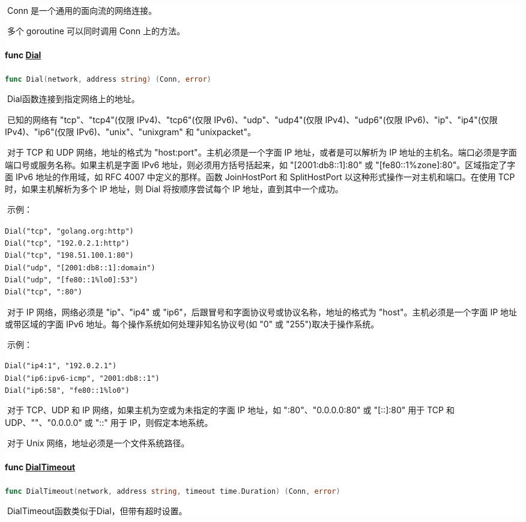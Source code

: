 ``` go linenums="1"
```

​	Conn 是一个通用的面向流的网络连接。

​	多个 goroutine 可以同时调用 Conn 上的方法。

#### func [Dial](https://cs.opensource.google/go/go/+/go1.20.1:src/net/dial.go;l=332) 

``` go linenums="1"
func Dial(network, address string) (Conn, error)
```

​	Dial函数连接到指定网络上的地址。

​	已知的网络有 "tcp"、"tcp4"(仅限 IPv4)、"tcp6"(仅限 IPv6)、"udp"、"udp4"(仅限 IPv4)、"udp6"(仅限 IPv6)、"ip"、"ip4"(仅限 IPv4)、"ip6"(仅限 IPv6)、"unix"、"unixgram" 和 "unixpacket"。

​	对于 TCP 和 UDP 网络，地址的格式为 "host:port"。主机必须是一个字面 IP 地址，或者是可以解析为 IP 地址的主机名。端口必须是字面端口号或服务名称。如果主机是字面 IPv6 地址，则必须用方括号括起来，如 "[2001:db8::1]:80" 或 "[fe80::1%zone]:80"。区域指定了字面 IPv6 地址的作用域，如 RFC 4007 中定义的那样。函数 JoinHostPort 和 SplitHostPort 以这种形式操作一对主机和端口。在使用 TCP 时，如果主机解析为多个 IP 地址，则 Dial 将按顺序尝试每个 IP 地址，直到其中一个成功。

​	示例：

```
Dial("tcp", "golang.org:http")
Dial("tcp", "192.0.2.1:http")
Dial("tcp", "198.51.100.1:80")
Dial("udp", "[2001:db8::1]:domain")
Dial("udp", "[fe80::1%lo0]:53")
Dial("tcp", ":80")
```

​	对于 IP 网络，网络必须是 "ip"、"ip4" 或 "ip6"，后跟冒号和字面协议号或协议名称，地址的格式为 "host"。主机必须是一个字面 IP 地址或带区域的字面 IPv6 地址。每个操作系统如何处理非知名协议号(如 "0" 或 "255")取决于操作系统。

​	示例：

```
Dial("ip4:1", "192.0.2.1")
Dial("ip6:ipv6-icmp", "2001:db8::1")
Dial("ip6:58", "fe80::1%lo0")
```

​	对于 TCP、UDP 和 IP 网络，如果主机为空或为未指定的字面 IP 地址，如 ":80"、"0.0.0.0:80" 或 "[::]:80" 用于 TCP 和 UDP、""、"0.0.0.0" 或 "::" 用于 IP，则假定本地系统。

​	对于 Unix 网络，地址必须是一个文件系统路径。

#### func [DialTimeout](https://cs.opensource.google/go/go/+/go1.20.1:src/net/dial.go;l=347) 

``` go linenums="1"
func DialTimeout(network, address string, timeout time.Duration) (Conn, error)
```

​	DialTimeout函数类似于Dial，但带有超时设置。
